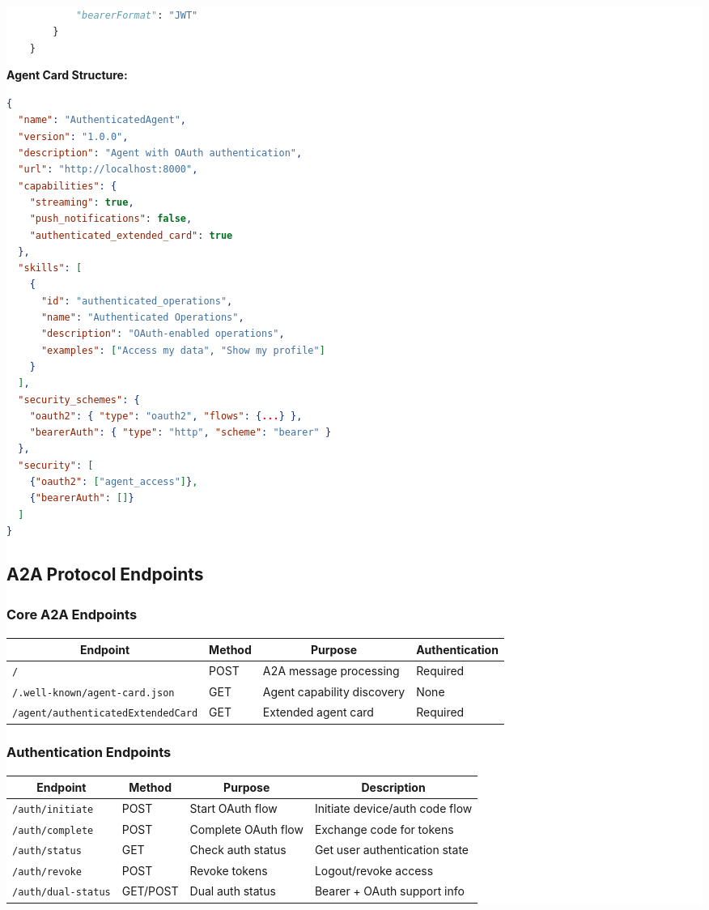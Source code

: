 ```python
            "bearerFormat": "JWT"
        }
    }
```

**Agent Card Structure:**
```json
{
  "name": "AuthenticatedAgent",
  "version": "1.0.0",
  "description": "Agent with OAuth authentication",
  "url": "http://localhost:8000",
  "capabilities": {
    "streaming": true,
    "push_notifications": false,
    "authenticated_extended_card": true
  },
  "skills": [
    {
      "id": "authenticated_operations",
      "name": "Authenticated Operations",
      "description": "OAuth-enabled operations",
      "examples": ["Access my data", "Show my profile"]
    }
  ],
  "security_schemes": {
    "oauth2": { "type": "oauth2", "flows": {...} },
    "bearerAuth": { "type": "http", "scheme": "bearer" }
  },
  "security": [
    {"oauth2": ["agent_access"]},
    {"bearerAuth": []}
  ]
}
```

## A2A Protocol Endpoints

### Core A2A Endpoints

| Endpoint | Method | Purpose | Authentication |
|----------|--------|---------|----------------|
| `/` | POST | A2A message processing | Required |
| `/.well-known/agent-card.json` | GET | Agent capability discovery | None |
| `/agent/authenticatedExtendedCard` | GET | Extended agent card | Required |

### Authentication Endpoints

| Endpoint | Method | Purpose | Description |
|----------|--------|---------|-------------|
| `/auth/initiate` | POST | Start OAuth flow | Initiate device/auth code flow |
| `/auth/complete` | POST | Complete OAuth flow | Exchange code for tokens |
| `/auth/status` | GET | Check auth status | Get user authentication state |
| `/auth/revoke` | POST | Revoke tokens | Logout/revoke access |
| `/auth/dual-status` | GET/POST | Dual auth status | Bearer + OAuth support info |
